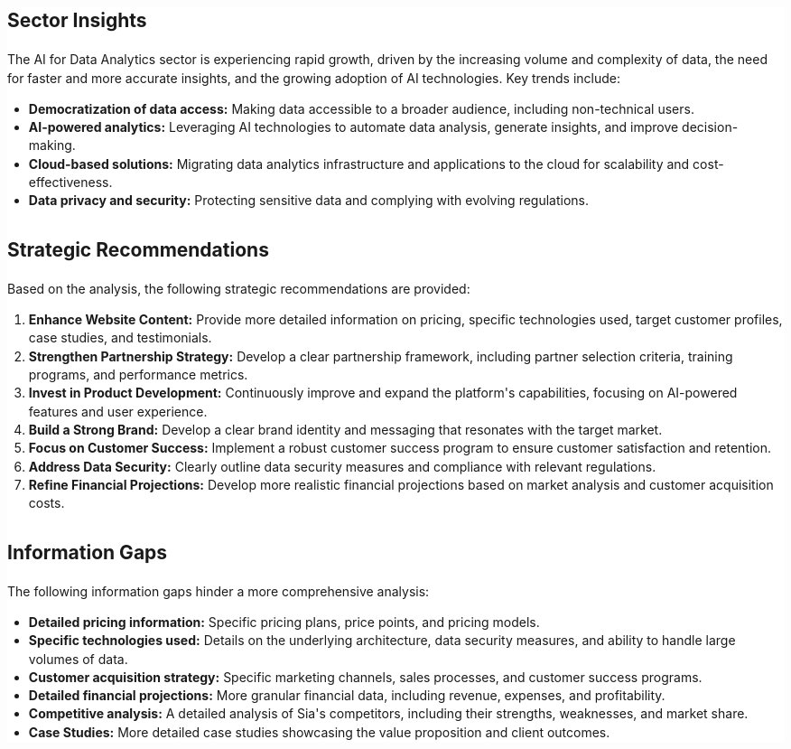 ## Sector Insights

The AI for Data Analytics sector is experiencing rapid growth, driven by the increasing volume and complexity of data, the need for faster and more accurate insights, and the growing adoption of AI technologies. Key trends include:

*   **Democratization of data access:** Making data accessible to a broader audience, including non-technical users.
*   **AI-powered analytics:** Leveraging AI technologies to automate data analysis, generate insights, and improve decision-making.
*   **Cloud-based solutions:** Migrating data analytics infrastructure and applications to the cloud for scalability and cost-effectiveness.
*   **Data privacy and security:** Protecting sensitive data and complying with evolving regulations.

## Strategic Recommendations

Based on the analysis, the following strategic recommendations are provided:

1.  **Enhance Website Content:** Provide more detailed information on pricing, specific technologies used, target customer profiles, case studies, and testimonials.
2.  **Strengthen Partnership Strategy:** Develop a clear partnership framework, including partner selection criteria, training programs, and performance metrics.
3.  **Invest in Product Development:** Continuously improve and expand the platform's capabilities, focusing on AI-powered features and user experience.
4.  **Build a Strong Brand:** Develop a clear brand identity and messaging that resonates with the target market.
5.  **Focus on Customer Success:** Implement a robust customer success program to ensure customer satisfaction and retention.
6.  **Address Data Security:** Clearly outline data security measures and compliance with relevant regulations.
7.  **Refine Financial Projections:** Develop more realistic financial projections based on market analysis and customer acquisition costs.

## Information Gaps

The following information gaps hinder a more comprehensive analysis:

*   **Detailed pricing information:** Specific pricing plans, price points, and pricing models.
*   **Specific technologies used:** Details on the underlying architecture, data security measures, and ability to handle large volumes of data.
*   **Customer acquisition strategy:** Specific marketing channels, sales processes, and customer success programs.
*   **Detailed financial projections:** More granular financial data, including revenue, expenses, and profitability.
*   **Competitive analysis:** A detailed analysis of Sia's competitors, including their strengths, weaknesses, and market share.
*   **Case Studies:** More detailed case studies showcasing the value proposition and client outcomes.